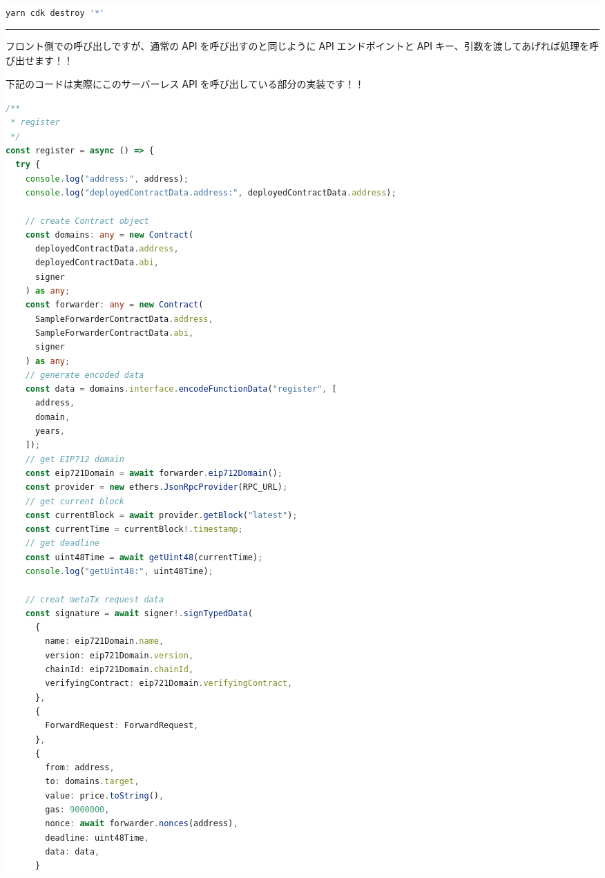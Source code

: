   ```bash
  yarn cdk destroy '*'
  ```

---

フロント側での呼び出しですが、通常の API を呼び出すのと同じように API エンドポイントと API キー、引数を渡してあげれば処理を呼び出せます！！

下記のコードは実際にこのサーバーレス API を呼び出している部分の実装です！！

```ts
/**
 * register
 */
const register = async () => {
  try {
    console.log("address:", address);
    console.log("deployedContractData.address:", deployedContractData.address);

    // create Contract object
    const domains: any = new Contract(
      deployedContractData.address,
      deployedContractData.abi,
      signer
    ) as any;
    const forwarder: any = new Contract(
      SampleForwarderContractData.address,
      SampleForwarderContractData.abi,
      signer
    ) as any;
    // generate encoded data
    const data = domains.interface.encodeFunctionData("register", [
      address,
      domain,
      years,
    ]);
    // get EIP712 domain
    const eip721Domain = await forwarder.eip712Domain();
    const provider = new ethers.JsonRpcProvider(RPC_URL);
    // get current block
    const currentBlock = await provider.getBlock("latest");
    const currentTime = currentBlock!.timestamp;
    // get deadline
    const uint48Time = await getUint48(currentTime);
    console.log("getUint48:", uint48Time);

    // creat metaTx request data
    const signature = await signer!.signTypedData(
      {
        name: eip721Domain.name,
        version: eip721Domain.version,
        chainId: eip721Domain.chainId,
        verifyingContract: eip721Domain.verifyingContract,
      },
      {
        ForwardRequest: ForwardRequest,
      },
      {
        from: address,
        to: domains.target,
        value: price.toString(),
        gas: 9000000,
        nonce: await forwarder.nonces(address),
        deadline: uint48Time,
        data: data,
      }
```